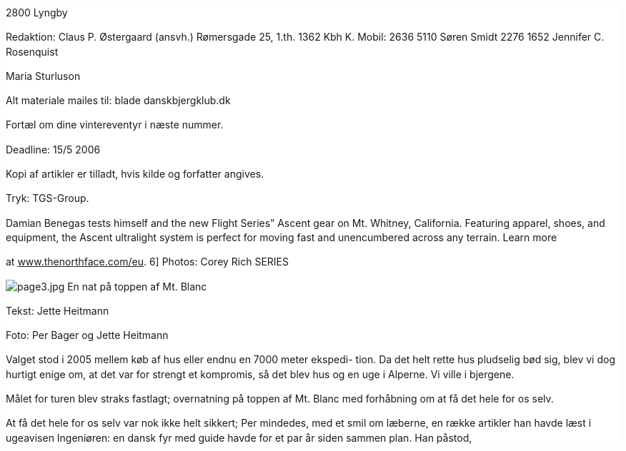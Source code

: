 2800 Lyngby

Redaktion:
Claus P. Østergaard (ansvh.)
Rømersgade 25, 1.th. 1362 Kbh K.
Mobil: 2636 5110
Søren Smidt 2276 1652
Jennifer C. Rosenquist

Maria Sturluson

Alt materiale mailes til: blade
danskbjergklub.dk

Fortæl om dine vintereventyr i næste
nummer.

Deadline: 15/5 2006

Kopi af artikler er tilladt, hvis kilde og
forfatter angives.

Tryk: TGS-Group.

Damian Benegas tests himself and the new
Flight Series” Ascent gear on Mt. Whitney,
California. Featuring apparel, shoes, and
equipment, the Ascent ultralight system is
perfect for moving fast and unencumbered
across any terrain. Learn more

at www.thenorthface.com/eu. 6]
Photos: Corey Rich SERIES




![page3.jpg](/2005/DB-2005-1/page3.jpg)
En nat på toppen af Mt. Blanc

Tekst: Jette Heitmann

Foto: Per Bager og Jette Heitmann

Valget stod i 2005 mellem køb af hus
eller endnu en 7000 meter ekspedi-
tion. Da det helt rette hus pludselig
bød sig, blev vi dog hurtigt enige om,
at det var for strengt et kompromis,
så det blev hus og en uge i Alperne. Vi
ville i bjergene.

Målet for turen blev straks fastlagt;
overnatning på toppen af Mt. Blanc
med forhåbning om at få det hele for
os selv.

At få det hele for os selv var nok ikke
helt sikkert; Per mindedes, med et smil
om læberne, en række artikler han
havde læst i ugeavisen Ingeniøren: en
dansk fyr med guide havde for et par
år siden sammen plan. Han påstod,

